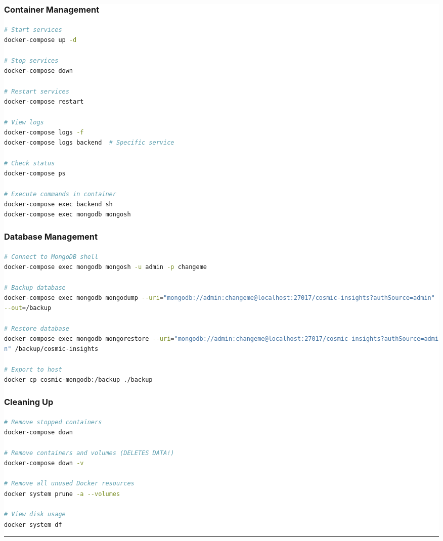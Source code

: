 ### Container Management

```bash
# Start services
docker-compose up -d

# Stop services
docker-compose down

# Restart services
docker-compose restart

# View logs
docker-compose logs -f
docker-compose logs backend  # Specific service

# Check status
docker-compose ps

# Execute commands in container
docker-compose exec backend sh
docker-compose exec mongodb mongosh
```

### Database Management

```bash
# Connect to MongoDB shell
docker-compose exec mongodb mongosh -u admin -p changeme

# Backup database
docker-compose exec mongodb mongodump --uri="mongodb://admin:changeme@localhost:27017/cosmic-insights?authSource=admin" --out=/backup

# Restore database
docker-compose exec mongodb mongorestore --uri="mongodb://admin:changeme@localhost:27017/cosmic-insights?authSource=admin" /backup/cosmic-insights

# Export to host
docker cp cosmic-mongodb:/backup ./backup
```

### Cleaning Up

```bash
# Remove stopped containers
docker-compose down

# Remove containers and volumes (DELETES DATA!)
docker-compose down -v

# Remove all unused Docker resources
docker system prune -a --volumes

# View disk usage
docker system df
```

---